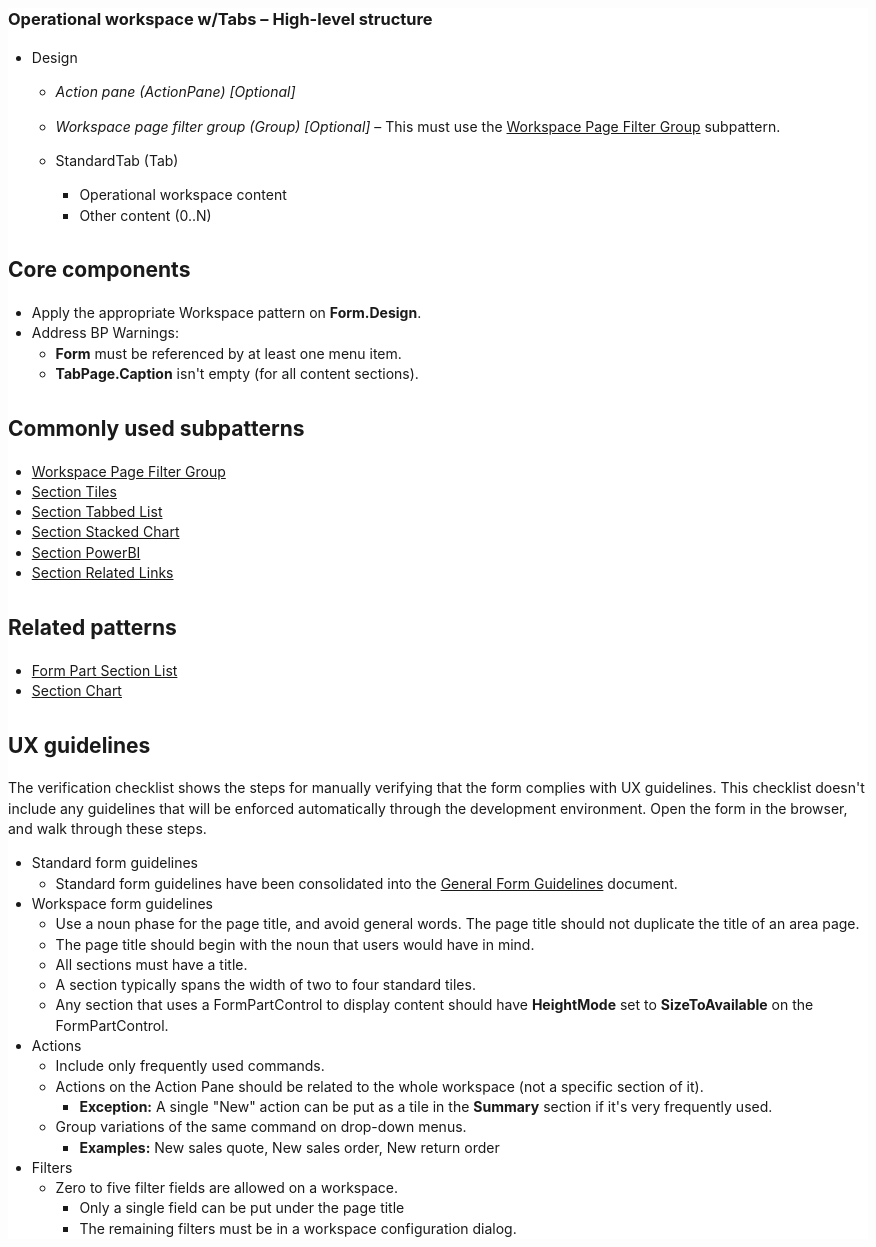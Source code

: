 ### Operational workspace w/Tabs – High-level structure

- Design

    - *Action pane (ActionPane) \[Optional\]*
    - *Workspace page filter group (Group) \[Optional\]* – This must use the [Workspace Page Filter Group](workspace-filter-group-subpattern.md) subpattern.
    - StandardTab (Tab)
        
        - Operational workspace content
        - Other content (0..N) 

## Core components

-   Apply the appropriate Workspace pattern on **Form.Design**.
-   Address BP Warnings:
    -   **Form** must be referenced by at least one menu item.
    -   **TabPage.Caption** isn't empty (for all content sections).

## Commonly used subpatterns

- [Workspace Page Filter Group ](workspace-filter-group-subpattern.md)
- [Section Tiles](section-tiles-subpattern.md)
- [Section Tabbed List ](section-tabbed-list-subpattern.md)
- [Section Stacked Chart](section-stacked-chart-subpattern.md)
- [Section PowerBI](section-powerbi-subpattern.md)
- [Section Related Links](section-related-links-subpattern.md)

## Related patterns

- [Form Part Section List](section-list-form-pattern.md)
- [Section Chart](section-chart-form-pattern.md)

## UX guidelines
The verification checklist shows the steps for manually verifying that the form complies with UX guidelines. This checklist doesn't include any guidelines that will be enforced automatically through the development environment. Open the form in the browser, and walk through these steps.

-   Standard form guidelines
    -   Standard form guidelines have been consolidated into the [General Form Guidelines](general-form-guidelines.md) document.
-   Workspace form guidelines
    -   Use a noun phase for the page title, and avoid general words. The page title should not duplicate the title of an area page.
    -   The page title should begin with the noun that users would have in mind.
    -   All sections must have a title.
    -   A section typically spans the width of two to four standard tiles.
    -   Any section that uses a FormPartControl to display content should have **HeightMode** set to **SizeToAvailable** on the FormPartControl.
-   Actions
    -   Include only frequently used commands.
    -   Actions on the Action Pane should be related to the whole workspace (not a specific section of it).
        -   **Exception:** A single "New" action can be put as a tile in the **Summary** section if it's very frequently used.
    -   Group variations of the same command on drop-down menus.
        -   **Examples:** New sales quote, New sales order, New return order
-   Filters
    -   Zero to five filter fields are allowed on a workspace.
        -   Only a single field can be put under the page title
        -   The remaining filters must be in a workspace configuration dialog.
